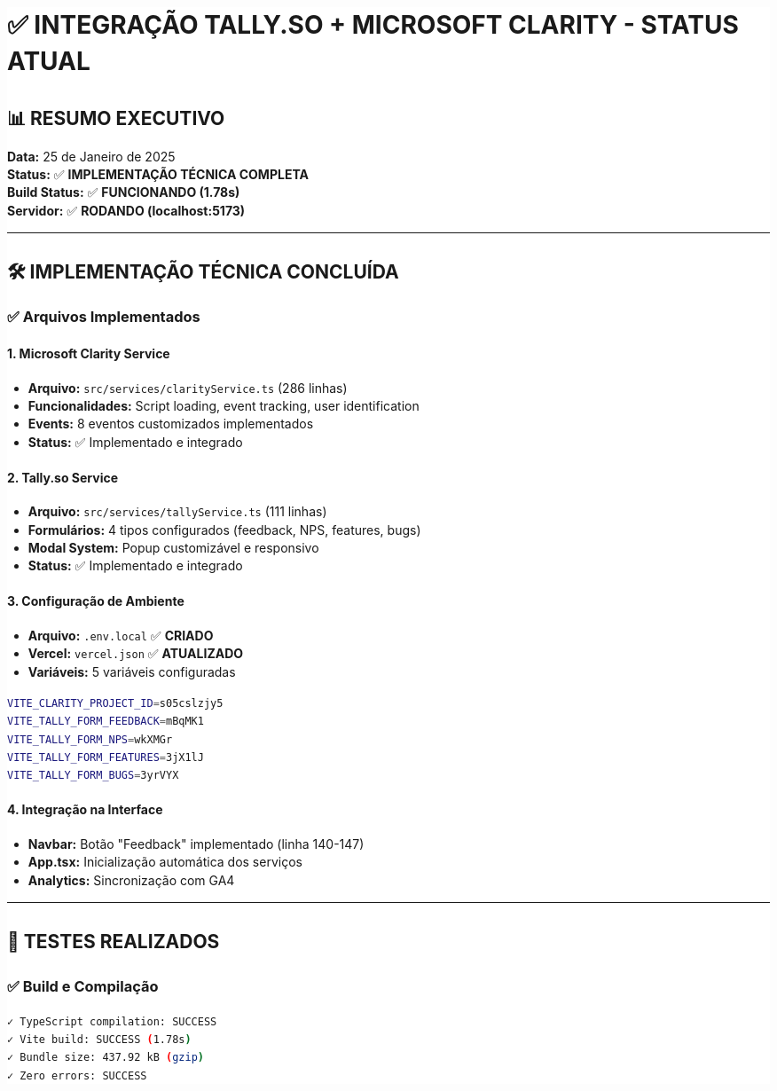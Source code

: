 # ✅ INTEGRAÇÃO TALLY.SO + MICROSOFT CLARITY - STATUS ATUAL

## 📊 **RESUMO EXECUTIVO**
**Data:** 25 de Janeiro de 2025  
**Status:** ✅ **IMPLEMENTAÇÃO TÉCNICA COMPLETA**  
**Build Status:** ✅ **FUNCIONANDO (1.78s)**  
**Servidor:** ✅ **RODANDO (localhost:5173)**

---

## 🛠️ **IMPLEMENTAÇÃO TÉCNICA CONCLUÍDA**

### **✅ Arquivos Implementados**

#### **1. Microsoft Clarity Service** 
- **Arquivo:** `src/services/clarityService.ts` (286 linhas)
- **Funcionalidades:** Script loading, event tracking, user identification
- **Events:** 8 eventos customizados implementados
- **Status:** ✅ Implementado e integrado

#### **2. Tally.so Service**
- **Arquivo:** `src/services/tallyService.ts` (111 linhas)  
- **Formulários:** 4 tipos configurados (feedback, NPS, features, bugs)
- **Modal System:** Popup customizável e responsivo
- **Status:** ✅ Implementado e integrado

#### **3. Configuração de Ambiente**
- **Arquivo:** `.env.local` ✅ **CRIADO**
- **Vercel:** `vercel.json` ✅ **ATUALIZADO**
- **Variáveis:** 5 variáveis configuradas

```bash
VITE_CLARITY_PROJECT_ID=s05cslzjy5
VITE_TALLY_FORM_FEEDBACK=mBqMK1
VITE_TALLY_FORM_NPS=wkXMGr
VITE_TALLY_FORM_FEATURES=3jX1lJ
VITE_TALLY_FORM_BUGS=3yrVYX
```

#### **4. Integração na Interface**
- **Navbar:** Botão "Feedback" implementado (linha 140-147)
- **App.tsx:** Inicialização automática dos serviços
- **Analytics:** Sincronização com GA4

---

## 🧪 **TESTES REALIZADOS**

### **✅ Build e Compilação**
```bash
✓ TypeScript compilation: SUCCESS
✓ Vite build: SUCCESS (1.78s)
✓ Bundle size: 437.92 kB (gzip)
✓ Zero errors: SUCCESS
```
